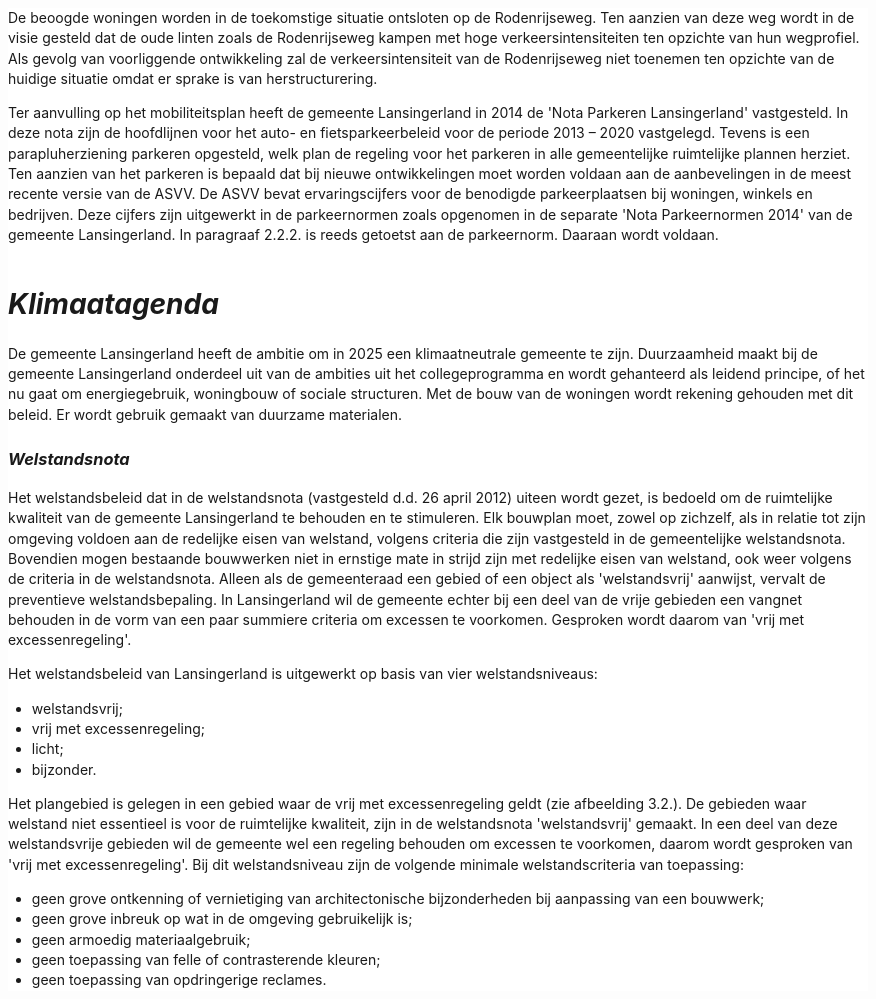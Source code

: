 De beoogde woningen worden in de toekomstige situatie ontsloten op de Rodenrijseweg. Ten aanzien van deze weg wordt in de visie gesteld dat de oude linten zoals de Rodenrijseweg kampen met hoge verkeersintensiteiten ten opzichte van hun wegprofiel. Als gevolg van voorliggende ontwikkeling zal de verkeersintensiteit van de Rodenrijseweg niet toenemen ten opzichte van de huidige situatie omdat er sprake is van herstructurering.

Ter aanvulling op het mobiliteitsplan heeft de gemeente Lansingerland in 2014 de 'Nota Parkeren Lansingerland' vastgesteld. In deze nota zijn de hoofdlijnen voor het auto- en fietsparkeerbeleid voor de periode 2013 – 2020 vastgelegd. Tevens is een parapluherziening parkeren opgesteld, welk plan de regeling voor het parkeren in alle gemeentelijke ruimtelijke plannen herziet. Ten aanzien van het parkeren is bepaald dat bij nieuwe ontwikkelingen moet worden voldaan aan de aanbevelingen in de meest recente versie van de ASVV. De ASVV bevat ervaringscijfers voor de benodigde parkeerplaatsen bij woningen, winkels en bedrijven. Deze cijfers zijn uitgewerkt in de parkeernormen zoals opgenomen in de separate 'Nota Parkeernormen 2014' van de gemeente Lansingerland. In paragraaf 2.2.2. is reeds getoetst aan de parkeernorm. Daaraan wordt voldaan.

# *Klimaatagenda*

De gemeente Lansingerland heeft de ambitie om in 2025 een klimaatneutrale gemeente te zijn. Duurzaamheid maakt bij de gemeente Lansingerland onderdeel uit van de ambities uit het collegeprogramma en wordt gehanteerd als leidend principe, of het nu gaat om energiegebruik, woningbouw of sociale structuren. Met de bouw van de woningen wordt rekening gehouden met dit beleid. Er wordt gebruik gemaakt van duurzame materialen.

### *Welstandsnota*

Het welstandsbeleid dat in de welstandsnota (vastgesteld d.d. 26 april 2012) uiteen wordt gezet, is bedoeld om de ruimtelijke kwaliteit van de gemeente Lansingerland te behouden en te stimuleren. Elk bouwplan moet, zowel op zichzelf, als in relatie tot zijn omgeving voldoen aan de redelijke eisen van welstand, volgens criteria die zijn vastgesteld in de gemeentelijke welstandsnota. Bovendien mogen bestaande bouwwerken niet in ernstige mate in strijd zijn met redelijke eisen van welstand, ook weer volgens de criteria in de welstandsnota. Alleen als de gemeenteraad een gebied of een object als 'welstandsvrij' aanwijst, vervalt de preventieve welstandsbepaling. In Lansingerland wil de gemeente echter bij een deel van de vrije gebieden een vangnet behouden in de vorm van een paar summiere criteria om excessen te voorkomen. Gesproken wordt daarom van 'vrij met excessenregeling'.

Het welstandsbeleid van Lansingerland is uitgewerkt op basis van vier welstandsniveaus:

- welstandsvrij;
- vrij met excessenregeling;
- licht;
- bijzonder.

Het plangebied is gelegen in een gebied waar de vrij met excessenregeling geldt (zie afbeelding 3.2.). De gebieden waar welstand niet essentieel is voor de ruimtelijke kwaliteit, zijn in de welstandsnota 'welstandsvrij' gemaakt. In een deel van deze welstandsvrije gebieden wil de gemeente wel een regeling behouden om excessen te voorkomen, daarom wordt gesproken van 'vrij met excessenregeling'. Bij dit welstandsniveau zijn de volgende minimale welstandscriteria van toepassing:

- geen grove ontkenning of vernietiging van architectonische bijzonderheden bij aanpassing van een bouwwerk;
- geen grove inbreuk op wat in de omgeving gebruikelijk is;
- geen armoedig materiaalgebruik;
- geen toepassing van felle of contrasterende kleuren;
- geen toepassing van opdringerige reclames.
